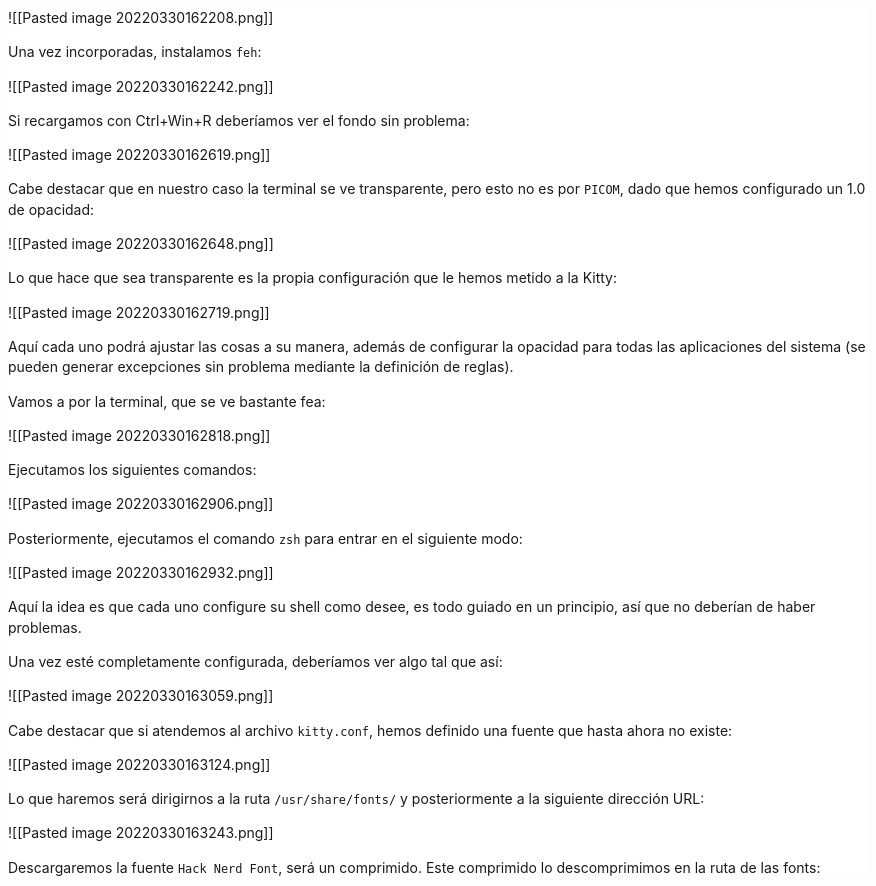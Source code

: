 ![[Pasted image 20220330162208.png]]

Una vez incorporadas, instalamos `feh`:

![[Pasted image 20220330162242.png]]

Si recargamos con Ctrl+Win+R deberíamos ver el fondo sin problema:

![[Pasted image 20220330162619.png]]

Cabe destacar que en nuestro caso la terminal se ve transparente, pero esto no es por `PICOM`, dado que hemos configurado un 1.0 de opacidad:

![[Pasted image 20220330162648.png]]

Lo que hace que sea transparente es la propia configuración que le hemos metido a la Kitty:

![[Pasted image 20220330162719.png]]

Aquí cada uno podrá ajustar las cosas a su manera, además de configurar la opacidad para todas las aplicaciones del sistema (se pueden generar excepciones sin problema mediante la definición de reglas).

Vamos a por la terminal, que se ve bastante fea:

![[Pasted image 20220330162818.png]]

Ejecutamos los siguientes comandos:

![[Pasted image 20220330162906.png]]

Posteriormente, ejecutamos el comando `zsh` para entrar en el siguiente modo:

![[Pasted image 20220330162932.png]]

Aquí la idea es que cada uno configure su shell como desee, es todo guiado en un principio, así que no deberían de haber problemas.

Una vez esté completamente configurada, deberíamos ver algo tal que así:

![[Pasted image 20220330163059.png]]

Cabe destacar que si atendemos al archivo `kitty.conf`, hemos definido una fuente que hasta ahora no existe:

![[Pasted image 20220330163124.png]]

Lo que haremos será dirigirnos a la ruta `/usr/share/fonts/` y posteriormente a la siguiente dirección URL:

![[Pasted image 20220330163243.png]]

Descargaremos la fuente `Hack Nerd Font`, será un comprimido. Este comprimido lo descomprimimos en la ruta de las fonts:
